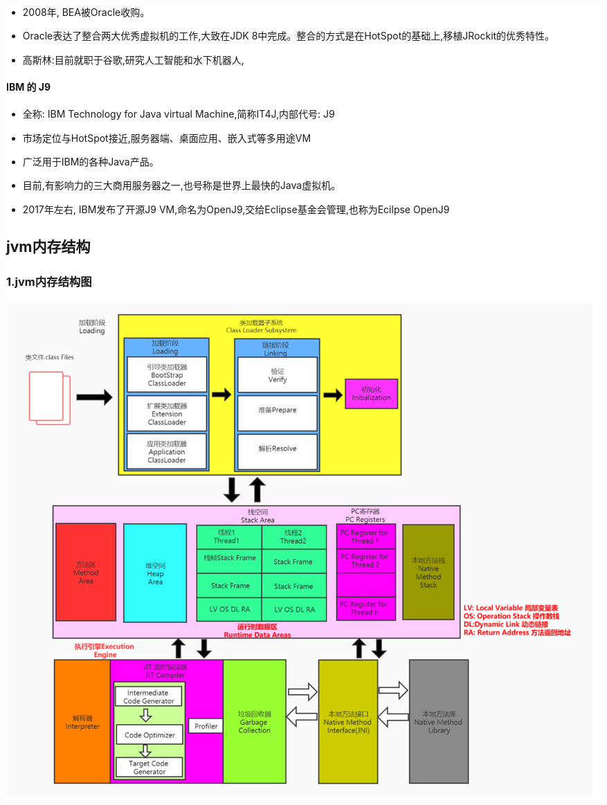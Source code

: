 - 2008年, BEA被Oracle收购。

- Oracle表达了整合两大优秀虚拟机的工作,大致在JDK 8中完成。整合的方式是在HotSpot的基础上,移植JRockit的优秀特性。

- 高斯林:目前就职于谷歌,研究人工智能和水下机器人,

#### **IBM 的 J9**

- 全称: IBM Technology for Java virtual Machine,简称IT4J,内部代号: J9

- 市场定位与HotSpot接近,服务器端、桌面应用、嵌入式等多用途VM

- 广泛用于IBM的各种Java产品。

- 目前,有影响力的三大商用服务器之一,也号称是世界上最快的Java虚拟机。

- 2017年左右, IBM发布了开源J9 VM,命名为OpenJ9,交给Eclipse基金会管理,也称为Ecilpse OpenJ9

## jvm内存结构

### 1.jvm内存结构图

![jvm内存结构图](https://github.com/2122446868/note/blob/main/jvm/image/jvm%E5%86%85%E5%AD%98%E7%BB%93%E6%9E%84%E8%AF%A6%E7%BB%86%E5%9B%BE.png?raw=true)
